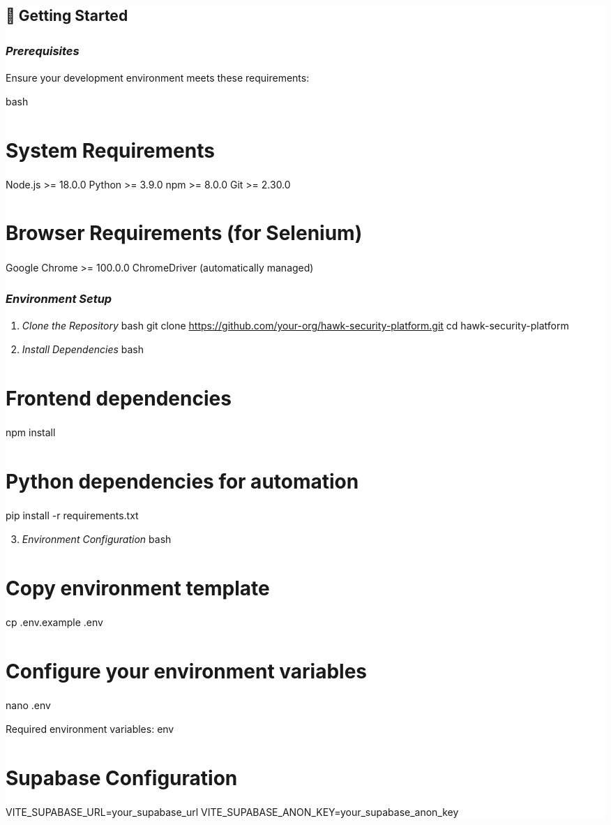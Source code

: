 ## 🚀 Getting Started

### *Prerequisites*

Ensure your development environment meets these requirements:

bash
# System Requirements
Node.js >= 18.0.0
Python >= 3.9.0
npm >= 8.0.0
Git >= 2.30.0

# Browser Requirements (for Selenium)
Google Chrome >= 100.0.0
ChromeDriver (automatically managed)


### *Environment Setup*

1. *Clone the Repository*
bash
git clone https://github.com/your-org/hawk-security-platform.git
cd hawk-security-platform


2. *Install Dependencies*
bash
# Frontend dependencies
npm install

# Python dependencies for automation
pip install -r requirements.txt


3. *Environment Configuration*
bash
# Copy environment template
cp .env.example .env

# Configure your environment variables
nano .env


Required environment variables:
env
# Supabase Configuration
VITE_SUPABASE_URL=your_supabase_url
VITE_SUPABASE_ANON_KEY=your_supabase_anon_key
